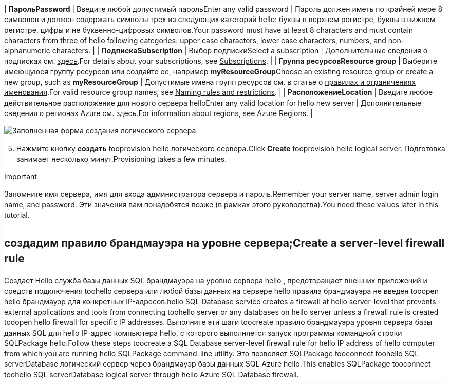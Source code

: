    | <span data-ttu-id="dd831-189">**Пароль**</span><span class="sxs-lookup"><span data-stu-id="dd831-189">**Password**</span></span> | <span data-ttu-id="dd831-190">Введите любой допустимый пароль</span><span class="sxs-lookup"><span data-stu-id="dd831-190">Enter any valid password</span></span> | <span data-ttu-id="dd831-191">Пароль должен иметь по крайней мере 8 символов и должен содержать символы трех из следующих категорий hello: буквы в верхнем регистре, буквы в нижнем регистре, цифры и не буквенно-цифровых символов.</span><span class="sxs-lookup"><span data-stu-id="dd831-191">Your password must have at least 8 characters and must contain characters from three of hello following categories: upper case characters, lower case characters, numbers, and non-alphanumeric characters.</span></span> |
   | <span data-ttu-id="dd831-192">**Подписка**</span><span class="sxs-lookup"><span data-stu-id="dd831-192">**Subscription**</span></span> | <span data-ttu-id="dd831-193">Выбор подписки</span><span class="sxs-lookup"><span data-stu-id="dd831-193">Select a subscription</span></span> | <span data-ttu-id="dd831-194">Дополнительные сведения о подписках см. [здесь](https://account.windowsazure.com/Subscriptions).</span><span class="sxs-lookup"><span data-stu-id="dd831-194">For details about your subscriptions, see [Subscriptions](https://account.windowsazure.com/Subscriptions).</span></span> |
   | <span data-ttu-id="dd831-195">**Группа ресурсов**</span><span class="sxs-lookup"><span data-stu-id="dd831-195">**Resource group**</span></span> | <span data-ttu-id="dd831-196">Выберите имеющуюся группу ресурсов или создайте ее, например **myResourceGroup**</span><span class="sxs-lookup"><span data-stu-id="dd831-196">Choose an existing resource group or create a new group, such as **myResourceGroup**</span></span> |  <span data-ttu-id="dd831-197">Допустимые имена групп ресурсов см. в статье о [правилах и ограничениях именования](https://docs.microsoft.com/azure/architecture/best-practices/naming-conventions).</span><span class="sxs-lookup"><span data-stu-id="dd831-197">For valid resource group names, see [Naming rules and restrictions](https://docs.microsoft.com/azure/architecture/best-practices/naming-conventions).</span></span> |
   | <span data-ttu-id="dd831-198">**Расположение**</span><span class="sxs-lookup"><span data-stu-id="dd831-198">**Location**</span></span> | <span data-ttu-id="dd831-199">Введите любое действительное расположение для нового сервера hello</span><span class="sxs-lookup"><span data-stu-id="dd831-199">Enter any valid location for hello new server</span></span> | <span data-ttu-id="dd831-200">Дополнительные сведения о регионах Azure см. [здесь](https://azure.microsoft.com/regions/).</span><span class="sxs-lookup"><span data-stu-id="dd831-200">For information about regions, see [Azure Regions](https://azure.microsoft.com/regions/).</span></span> |

   ![Заполненная форма создания логического сервера](./media/sql-database-migrate-your-sql-server-database/logical-server-create-completed.png)

5. <span data-ttu-id="dd831-202">Нажмите кнопку **создать** tooprovision hello логического сервера.</span><span class="sxs-lookup"><span data-stu-id="dd831-202">Click **Create** tooprovision hello logical server.</span></span> <span data-ttu-id="dd831-203">Подготовка занимает несколько минут.</span><span class="sxs-lookup"><span data-stu-id="dd831-203">Provisioning takes a few minutes.</span></span> 

> [!IMPORTANT]
> <span data-ttu-id="dd831-204">Запомните имя сервера, имя для входа администратора сервера и пароль.</span><span class="sxs-lookup"><span data-stu-id="dd831-204">Remember your server name, server admin login name, and password.</span></span> <span data-ttu-id="dd831-205">Эти значения вам понадобятся позже (в рамках этого руководства).</span><span class="sxs-lookup"><span data-stu-id="dd831-205">You need these values later in this tutorial.</span></span>
>

## <a name="create-a-server-level-firewall-rule"></a><span data-ttu-id="dd831-206">создадим правило брандмауэра на уровне сервера;</span><span class="sxs-lookup"><span data-stu-id="dd831-206">Create a server-level firewall rule</span></span>

<span data-ttu-id="dd831-207">Создает Hello служба базы данных SQL [брандмауэра на уровне сервера hello](sql-database-firewall-configure.md) , предотвращает внешних приложений и средств подключения toohello сервера или любой базы данных на сервере hello правила брандмауэра не введен tooopen hello брандмауэр для конкретных IP-адресов.</span><span class="sxs-lookup"><span data-stu-id="dd831-207">hello SQL Database service creates a [firewall at hello server-level](sql-database-firewall-configure.md) that prevents external applications and tools from connecting toohello server or any databases on hello server unless a firewall rule is created tooopen hello firewall for specific IP addresses.</span></span> <span data-ttu-id="dd831-208">Выполните эти шаги toocreate правило брандмауэра уровня сервера базы данных SQL для hello IP-адрес компьютера hello, с которого выполняется запуск программы командной строки SQLPackage hello.</span><span class="sxs-lookup"><span data-stu-id="dd831-208">Follow these steps toocreate a SQL Database server-level firewall rule for hello IP address of hello computer from which you are running hello SQLPackage command-line utility.</span></span> <span data-ttu-id="dd831-209">Это позволяет SQLPackage tooconnect toohello SQL serverDatabase логический сервер через брандмауэр базы данных SQL Azure hello.</span><span class="sxs-lookup"><span data-stu-id="dd831-209">This enables SQLPackage tooconnect toohello SQL serverDatabase logical server through hello Azure SQL Database firewall.</span></span> 
